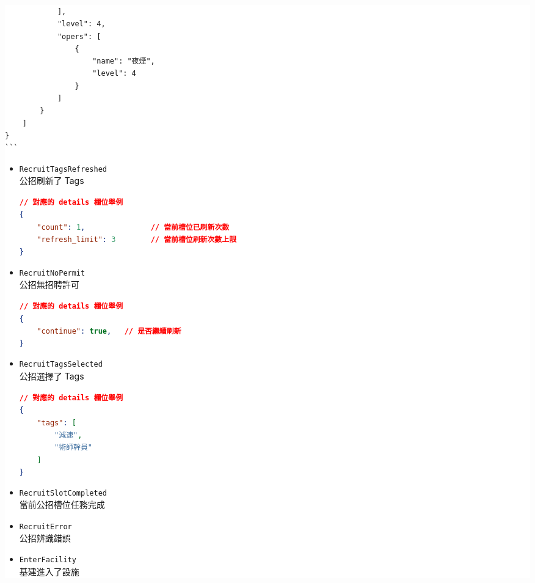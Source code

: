                 ],
                "level": 4,
                "opers": [
                    {
                        "name": "夜煙",
                        "level": 4
                    }
                ]
            }
        ]
    }
    ```

- `RecruitTagsRefreshed`<br>
    公招刷新了 Tags

    ```json
    // 對應的 details 欄位舉例
    {
        "count": 1,               // 當前槽位已刷新次數
        "refresh_limit": 3        // 當前槽位刷新次數上限
    }
    ```

- `RecruitNoPermit`<br>
    公招無招聘許可

    ```json
    // 對應的 details 欄位舉例
    {
        "continue": true,   // 是否繼續刷新
    }
    ```


- `RecruitTagsSelected`<br>
    公招選擇了 Tags

    ```json
    // 對應的 details 欄位舉例
    {
        "tags": [
            "減速",
            "術師幹員"
        ]
    }
    ```

- `RecruitSlotCompleted`<br>
    當前公招槽位任務完成

- `RecruitError`<br>
    公招辨識錯誤

- `EnterFacility`<br>
    基建進入了設施
